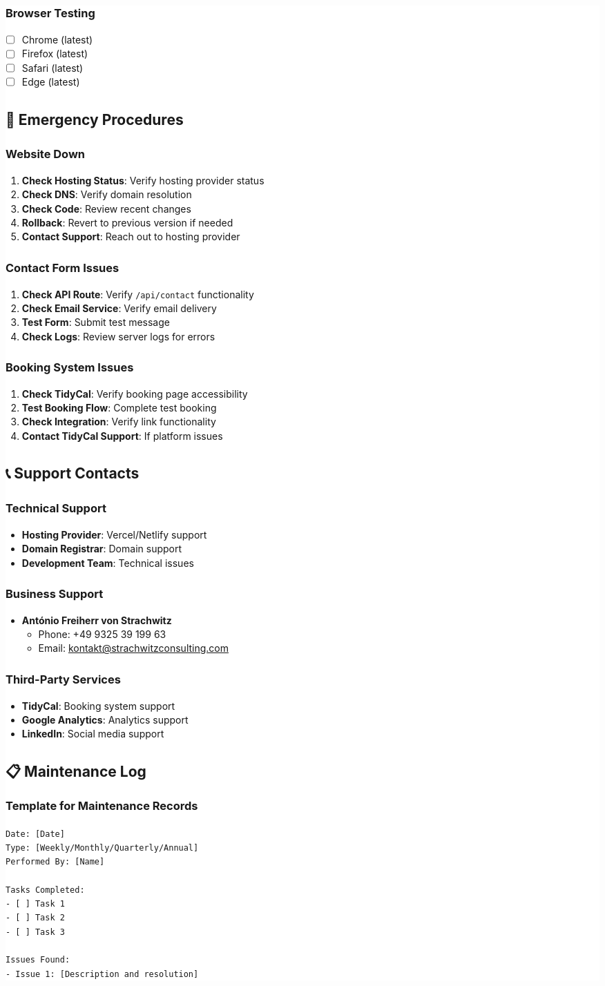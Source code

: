 ### Browser Testing
- [ ] Chrome (latest)
- [ ] Firefox (latest)
- [ ] Safari (latest)
- [ ] Edge (latest)

## 🚨 Emergency Procedures

### Website Down
1. **Check Hosting Status**: Verify hosting provider status
2. **Check DNS**: Verify domain resolution
3. **Check Code**: Review recent changes
4. **Rollback**: Revert to previous version if needed
5. **Contact Support**: Reach out to hosting provider

### Contact Form Issues
1. **Check API Route**: Verify `/api/contact` functionality
2. **Check Email Service**: Verify email delivery
3. **Test Form**: Submit test message
4. **Check Logs**: Review server logs for errors

### Booking System Issues
1. **Check TidyCal**: Verify booking page accessibility
2. **Test Booking Flow**: Complete test booking
3. **Check Integration**: Verify link functionality
4. **Contact TidyCal Support**: If platform issues

## 📞 Support Contacts

### Technical Support
- **Hosting Provider**: Vercel/Netlify support
- **Domain Registrar**: Domain support
- **Development Team**: Technical issues

### Business Support
- **António Freiherr von Strachwitz**
  - Phone: +49 9325 39 199 63
  - Email: kontakt@strachwitzconsulting.com

### Third-Party Services
- **TidyCal**: Booking system support
- **Google Analytics**: Analytics support
- **LinkedIn**: Social media support

## 📋 Maintenance Log

### Template for Maintenance Records
```
Date: [Date]
Type: [Weekly/Monthly/Quarterly/Annual]
Performed By: [Name]

Tasks Completed:
- [ ] Task 1
- [ ] Task 2
- [ ] Task 3

Issues Found:
- Issue 1: [Description and resolution]
```